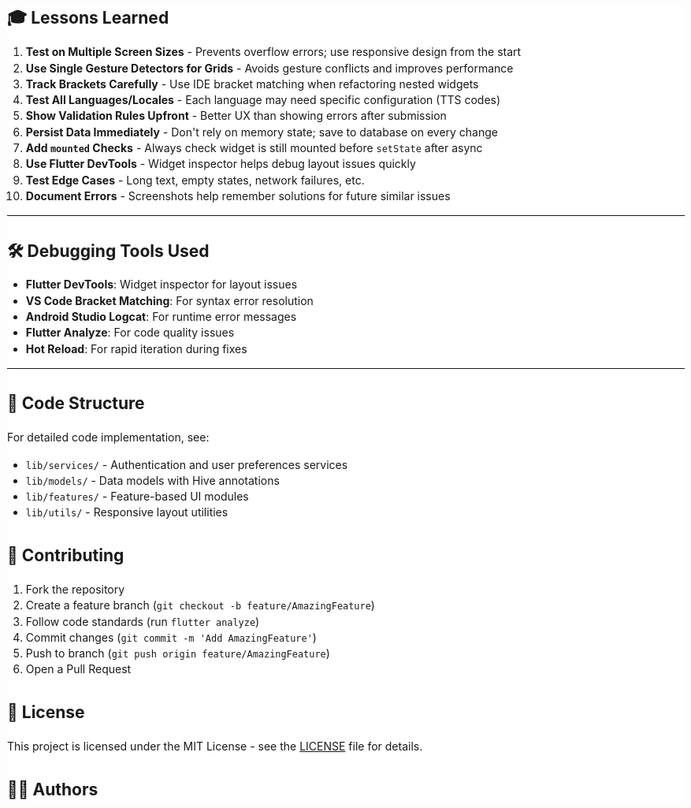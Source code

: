 
## 🎓 Lessons Learned

1. **Test on Multiple Screen Sizes** - Prevents overflow errors; use responsive design from the start
2. **Use Single Gesture Detectors for Grids** - Avoids gesture conflicts and improves performance
3. **Track Brackets Carefully** - Use IDE bracket matching when refactoring nested widgets
4. **Test All Languages/Locales** - Each language may need specific configuration (TTS codes)
5. **Show Validation Rules Upfront** - Better UX than showing errors after submission
6. **Persist Data Immediately** - Don't rely on memory state; save to database on every change
7. **Add `mounted` Checks** - Always check widget is still mounted before `setState` after async
8. **Use Flutter DevTools** - Widget inspector helps debug layout issues quickly
9. **Test Edge Cases** - Long text, empty states, network failures, etc.
10. **Document Errors** - Screenshots help remember solutions for future similar issues

---

## 🛠️ Debugging Tools Used

- **Flutter DevTools**: Widget inspector for layout issues
- **VS Code Bracket Matching**: For syntax error resolution
- **Android Studio Logcat**: For runtime error messages
- **Flutter Analyze**: For code quality issues
- **Hot Reload**: For rapid iteration during fixes

---

## 📖 Code Structure

For detailed code implementation, see:
- `lib/services/` - Authentication and user preferences services
- `lib/models/` - Data models with Hive annotations
- `lib/features/` - Feature-based UI modules
- `lib/utils/` - Responsive layout utilities

## 🤝 Contributing

1. Fork the repository
2. Create a feature branch (`git checkout -b feature/AmazingFeature`)
3. Follow code standards (run `flutter analyze`)
4. Commit changes (`git commit -m 'Add AmazingFeature'`)
5. Push to branch (`git push origin feature/AmazingFeature`)
6. Open a Pull Request

## 📝 License

This project is licensed under the MIT License - see the [LICENSE](LICENSE) file for details.

## 👨‍💻 Authors
